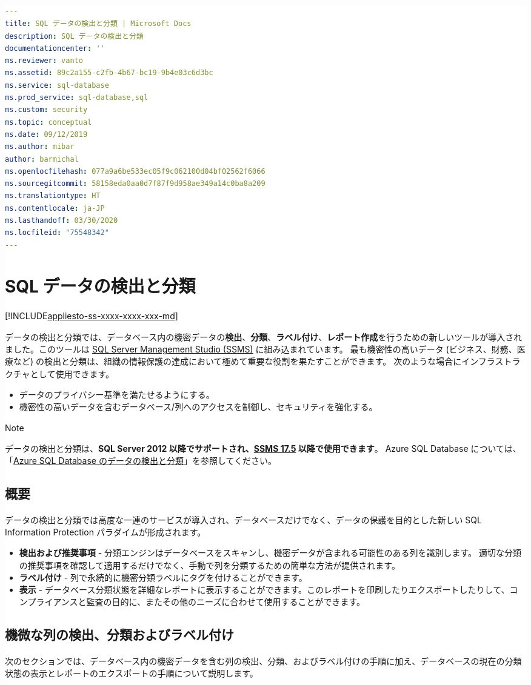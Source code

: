 ```yaml
---
title: SQL データの検出と分類 | Microsoft Docs
description: SQL データの検出と分類
documentationcenter: ''
ms.reviewer: vanto
ms.assetid: 89c2a155-c2fb-4b67-bc19-9b4e03c6d3bc
ms.service: sql-database
ms.prod_service: sql-database,sql
ms.custom: security
ms.topic: conceptual
ms.date: 09/12/2019
ms.author: mibar
author: barmichal
ms.openlocfilehash: 077a9a6be533ec05f9c062100d04bf02562f6066
ms.sourcegitcommit: 58158eda0aa0d7f87f9d958ae349a14c0ba8a209
ms.translationtype: HT
ms.contentlocale: ja-JP
ms.lasthandoff: 03/30/2020
ms.locfileid: "75548342"
---
```

# <a name="sql-data-discovery-and-classification"></a>SQL データの検出と分類
[!INCLUDE[appliesto-ss-xxxx-xxxx-xxx-md](../../includes/appliesto-ss-xxxx-xxxx-xxx-md.md)]

データの検出と分類では、データベース内の機密データの**検出**、**分類**、**ラベル付け**、**レポート作成**を行うための新しいツールが導入されました。このツールは [SQL Server Management Studio (SSMS)](https://docs.microsoft.com/sql/ssms/download-sql-server-management-studio-ssms) に組み込まれています。
最も機密性の高いデータ (ビジネス、財務、医療など) の検出と分類は、組織の情報保護の達成において極めて重要な役割を果たすことができます。 次のような場合にインフラストラクチャとして使用できます。
* データのプライバシー基準を満たせるようにする。
* 機密性の高いデータを含むデータベース/列へのアクセスを制御し、セキュリティを強化する。

> [!NOTE]
> データの検出と分類は、**SQL Server 2012 以降でサポートされ、[SSMS 17.5](https://docs.microsoft.com/sql/ssms/download-sql-server-management-studio-ssms) 以降で使用できます**。 Azure SQL Database については、「[Azure SQL Database のデータの検出と分類](/azure/sql-database/sql-database-data-discovery-and-classification/)」を参照してください。

## <a name="overview"></a><a id="subheading-1"></a>概要
データの検出と分類では高度な一連のサービスが導入され、データベースだけでなく、データの保護を目的とした新しい SQL Information Protection パラダイムが形成されます。

* **検出および推奨事項** - 分類エンジンはデータベースをスキャンし、機密データが含まれる可能性のある列を識別します。 適切な分類の推奨事項を確認して適用するだけでなく、手動で列を分類するための簡単な方法が提供されます。
* **ラベル付け** - 列で永続的に機密分類ラベルにタグを付けることができます。
* **表示** - データベース分類状態を詳細なレポートに表示することができます。このレポートを印刷したりエクスポートしたりして、コンプライアンスと監査の目的に、またその他のニーズに合わせて使用することができます。

## <a name="discovering-classifying--labeling-sensitive-columns"></a><a id="subheading-2"></a>機微な列の検出、分類およびラベル付け
次のセクションでは、データベース内の機密データを含む列の検出、分類、およびラベル付けの手順に加え、データベースの現在の分類状態の表示とレポートのエクスポートの手順について説明します。


[SQL Data Discovery & Classification overview]: #subheading-1
[Discovering, classifying & labeling sensitive columns]: #subheading-2
[Manage information protection policy with SSMS]: #subheading-3
[Accessing the classification metadata]: #subheading-4
[Manage classifications]: #subheading-5
[Next Steps]: #subheading-6
[0]: ./media/sql-data-discovery-and-classification/0-data-classification-explorer.png
[2]: ./media/sql-data-discovery-and-classification/2-recommendations-notification-box.png
[3]: ./media/sql-data-discovery-and-classification/3-recommendations-panel.png
[4]: ./media/sql-data-discovery-and-classification/4-recommendations.png
[5]: ./media/sql-data-discovery-and-classification/5-accept-recommendations-button.png
[6]: ./media/sql-data-discovery-and-classification/6-add-classification-button.png
[7]: ./media/sql-data-discovery-and-classification/7-manual-classification.png
[8]: ./media/sql-data-discovery-and-classification/8-save.png
[9]: ./media/sql-data-discovery-and-classification/9-view-report.png
[10]: ./media/sql-data-discovery-and-classification/10-report.png